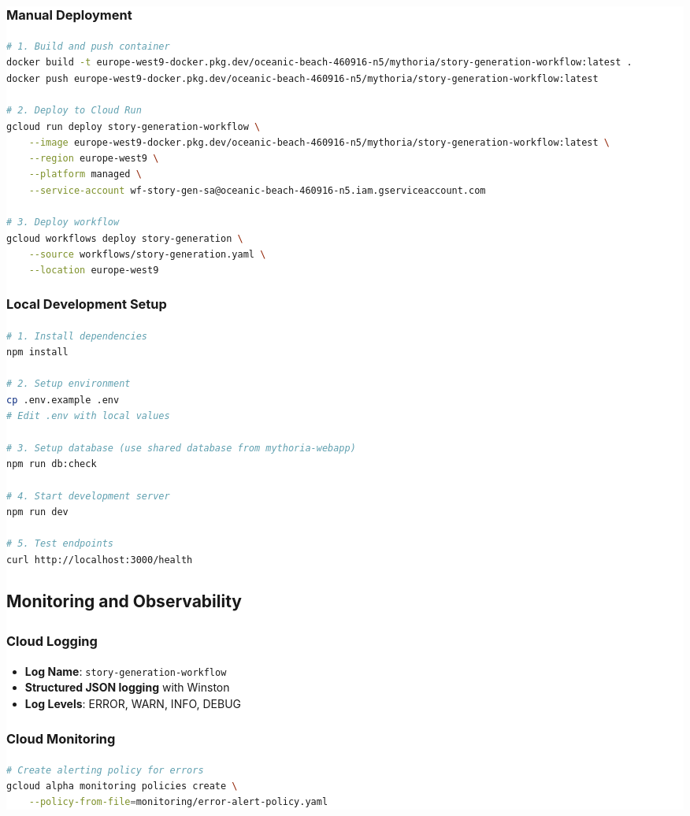 ### Manual Deployment
```bash
# 1. Build and push container
docker build -t europe-west9-docker.pkg.dev/oceanic-beach-460916-n5/mythoria/story-generation-workflow:latest .
docker push europe-west9-docker.pkg.dev/oceanic-beach-460916-n5/mythoria/story-generation-workflow:latest

# 2. Deploy to Cloud Run
gcloud run deploy story-generation-workflow \
    --image europe-west9-docker.pkg.dev/oceanic-beach-460916-n5/mythoria/story-generation-workflow:latest \
    --region europe-west9 \
    --platform managed \
    --service-account wf-story-gen-sa@oceanic-beach-460916-n5.iam.gserviceaccount.com

# 3. Deploy workflow
gcloud workflows deploy story-generation \
    --source workflows/story-generation.yaml \
    --location europe-west9
```

### Local Development Setup
```bash
# 1. Install dependencies
npm install

# 2. Setup environment
cp .env.example .env
# Edit .env with local values

# 3. Setup database (use shared database from mythoria-webapp)
npm run db:check

# 4. Start development server
npm run dev

# 5. Test endpoints
curl http://localhost:3000/health
```

## Monitoring and Observability

### Cloud Logging
- **Log Name**: `story-generation-workflow`
- **Structured JSON logging** with Winston
- **Log Levels**: ERROR, WARN, INFO, DEBUG

### Cloud Monitoring
```bash
# Create alerting policy for errors
gcloud alpha monitoring policies create \
    --policy-from-file=monitoring/error-alert-policy.yaml
```
